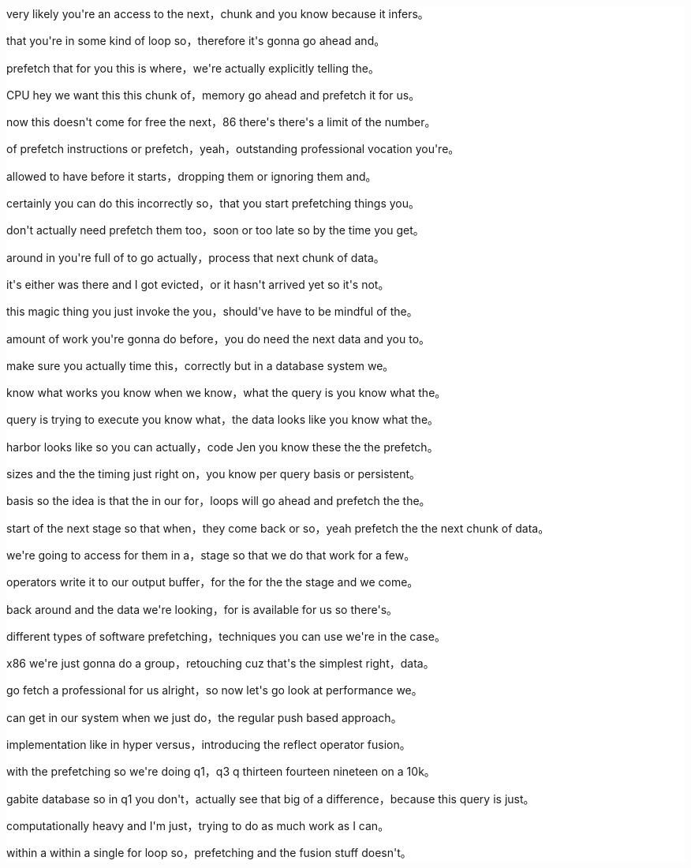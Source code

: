 very likely you're an access to the next，chunk and you know because it infers。

that you're in some kind of loop so，therefore it's gonna go ahead and。

prefetch that for you this is where，we're actually explicitly telling the。

CPU hey we want this this chunk of，memory go ahead and prefetch it for us。

now this doesn't come for free the next，86 there's there's a limit of the number。

of prefetch instructions or prefetch，yeah，outstanding professional vocation you're。

allowed to have before it starts，dropping them or ignoring them and。

certainly you can do this incorrectly so，that you start prefetching things you。

don't actually need prefetch them too，soon or too late so by the time you get。

around in you're full of to go actually，process that next chunk of data。

it's either was there and I got evicted，or it hasn't arrived yet so it's not。

this magic thing you just invoke the you，should've have to be mindful of the。

amount of work you're gonna do before，you do need the next data and you to。

make sure you actually time this，correctly but in a database system we。

know what works you know when we know，what the query is you know what the。

query is trying to execute you know what，the data looks like you know what the。

harbor looks like so you can actually，code Jen you know these the the prefetch。

sizes and the the timing just right on，you know per query basis or persistent。

basis so the idea is that the in our for，loops will go ahead and prefetch the the。

start of the next stage so that when，they come back or so，yeah prefetch the the next chunk of data。

we're going to access for them in a，stage so that we do that work for a few。

operators write it to our output buffer，for the for the the stage and we come。

back around and the data we're looking，for is available for us so there's。

different types of software prefetching，techniques you can use we're in the case。

x86 we're just gonna do a group，retouching cuz that's the simplest right，data。

go fetch a professional for us alright，so now let's go look at performance we。

can get in our system when we just do，the regular push based approach。

implementation like in hyper versus，introducing the reflect operator fusion。

with the prefetching so we're doing q1，q3 q thirteen fourteen nineteen on a 10k。

gabite database so in q1 you don't，actually see that big of a difference，because this query is just。

computationally heavy and I'm just，trying to do as much work as I can。

within a within a single for loop so，prefetching and the fusion stuff doesn't。
